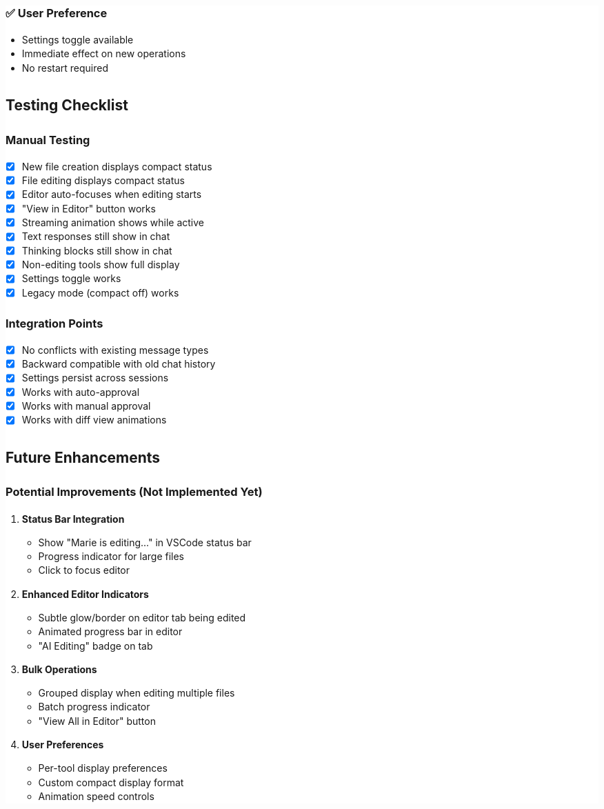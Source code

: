 ### ✅ User Preference
- Settings toggle available
- Immediate effect on new operations
- No restart required

## Testing Checklist

### Manual Testing

- [x] New file creation displays compact status
- [x] File editing displays compact status
- [x] Editor auto-focuses when editing starts
- [x] "View in Editor" button works
- [x] Streaming animation shows while active
- [x] Text responses still show in chat
- [x] Thinking blocks still show in chat
- [x] Non-editing tools show full display
- [x] Settings toggle works
- [x] Legacy mode (compact off) works

### Integration Points

- [x] No conflicts with existing message types
- [x] Backward compatible with old chat history
- [x] Settings persist across sessions
- [x] Works with auto-approval
- [x] Works with manual approval
- [x] Works with diff view animations

## Future Enhancements

### Potential Improvements (Not Implemented Yet)

1. **Status Bar Integration**
   - Show "Marie is editing..." in VSCode status bar
   - Progress indicator for large files
   - Click to focus editor

2. **Enhanced Editor Indicators**
   - Subtle glow/border on editor tab being edited
   - Animated progress bar in editor
   - "AI Editing" badge on tab

3. **Bulk Operations**
   - Grouped display when editing multiple files
   - Batch progress indicator
   - "View All in Editor" button

4. **User Preferences**
   - Per-tool display preferences
   - Custom compact display format
   - Animation speed controls
